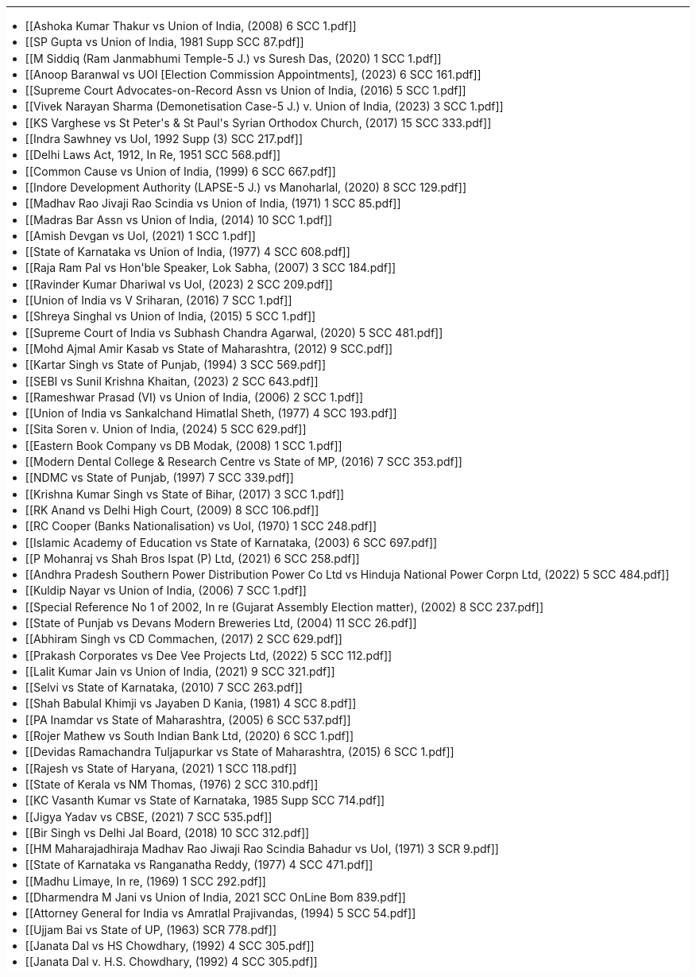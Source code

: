 
---

- [[Ashoka Kumar Thakur vs Union of India, (2008) 6 SCC 1.pdf]]
- [[SP Gupta vs Union of India, 1981 Supp SCC 87.pdf]]
- [[M Siddiq (Ram Janmabhumi Temple-5 J.) vs Suresh Das, (2020) 1 SCC 1.pdf]]
- [[Anoop Baranwal vs UOI [Election Commission Appointments], (2023) 6 SCC 161.pdf]]
- [[Supreme Court Advocates-on-Record Assn vs Union of India, (2016) 5 SCC 1.pdf]]
- [[Vivek Narayan Sharma (Demonetisation Case-5 J.) v. Union of India, (2023) 3 SCC 1.pdf]]
- [[KS Varghese vs St Peter's & St Paul's Syrian Orthodox Church, (2017) 15 SCC 333.pdf]]
- [[Indra Sawhney vs UoI, 1992 Supp (3) SCC 217.pdf]]
- [[Delhi Laws Act, 1912, In Re, 1951 SCC 568.pdf]]
- [[Common Cause vs Union of India, (1999) 6 SCC 667.pdf]]
- [[Indore Development Authority (LAPSE-5 J.) vs Manoharlal, (2020) 8 SCC 129.pdf]]
- [[Madhav Rao Jivaji Rao Scindia vs Union of India, (1971) 1 SCC 85.pdf]]
- [[Madras Bar Assn vs Union of India, (2014) 10 SCC 1.pdf]]
- [[Amish Devgan vs UoI, (2021) 1 SCC 1.pdf]]
- [[State of Karnataka vs Union of India, (1977) 4 SCC 608.pdf]]
- [[Raja Ram Pal vs Hon'ble Speaker, Lok Sabha, (2007) 3 SCC 184.pdf]]
- [[Ravinder Kumar Dhariwal vs UoI, (2023) 2 SCC 209.pdf]]
- [[Union of India vs V Sriharan, (2016) 7 SCC 1.pdf]]
- [[Shreya Singhal vs Union of India, (2015) 5 SCC 1.pdf]]
- [[Supreme Court of India vs Subhash Chandra Agarwal, (2020) 5 SCC 481.pdf]]
- [[Mohd Ajmal Amir Kasab vs State of Maharashtra, (2012) 9 SCC.pdf]]
- [[Kartar Singh vs State of Punjab, (1994) 3 SCC 569.pdf]]
- [[SEBI vs Sunil Krishna Khaitan, (2023) 2 SCC 643.pdf]]
- [[Rameshwar Prasad (VI) vs Union of India, (2006) 2 SCC 1.pdf]]
- [[Union of India vs Sankalchand Himatlal Sheth, (1977) 4 SCC 193.pdf]]
- [[Sita Soren v. Union of India, (2024) 5 SCC 629.pdf]]
- [[Eastern Book Company vs DB Modak, (2008) 1 SCC 1.pdf]]
- [[Modern Dental College & Research Centre vs State of MP, (2016) 7 SCC 353.pdf]]
- [[NDMC vs State of Punjab, (1997) 7 SCC 339.pdf]]
- [[Krishna Kumar Singh vs State of Bihar, (2017) 3 SCC 1.pdf]]
- [[RK Anand vs Delhi High Court, (2009) 8 SCC 106.pdf]]
- [[RC Cooper (Banks Nationalisation) vs UoI, (1970) 1 SCC 248.pdf]]
- [[Islamic Academy of Education vs State of Karnataka, (2003) 6 SCC 697.pdf]]
- [[P Mohanraj vs Shah Bros Ispat (P) Ltd, (2021) 6 SCC 258.pdf]]
- [[Andhra Pradesh Southern Power Distribution Power Co Ltd vs Hinduja National Power Corpn Ltd, (2022) 5 SCC 484.pdf]]
- [[Kuldip Nayar vs Union of India, (2006) 7 SCC 1.pdf]]
- [[Special Reference No 1 of 2002, In re (Gujarat Assembly Election matter), (2002) 8 SCC 237.pdf]]
- [[State of Punjab vs Devans Modern Breweries Ltd, (2004) 11 SCC 26.pdf]]
- [[Abhiram Singh vs CD Commachen, (2017) 2 SCC 629.pdf]]
- [[Prakash Corporates vs Dee Vee Projects Ltd, (2022) 5 SCC 112.pdf]]
- [[Lalit Kumar Jain vs Union of India, (2021) 9 SCC 321.pdf]]
- [[Selvi vs State of Karnataka, (2010) 7 SCC 263.pdf]]
- [[Shah Babulal Khimji vs Jayaben D Kania, (1981) 4 SCC 8.pdf]]
- [[PA Inamdar vs State of Maharashtra, (2005) 6 SCC 537.pdf]]
- [[Rojer Mathew vs South Indian Bank Ltd, (2020) 6 SCC 1.pdf]]
- [[Devidas Ramachandra Tuljapurkar vs State of Maharashtra, (2015) 6 SCC 1.pdf]]
- [[Rajesh vs State of Haryana, (2021) 1 SCC 118.pdf]]
- [[State of Kerala vs NM Thomas, (1976) 2 SCC 310.pdf]]
- [[KC Vasanth Kumar vs State of Karnataka, 1985 Supp SCC 714.pdf]]
- [[Jigya Yadav vs CBSE, (2021) 7 SCC 535.pdf]]
- [[Bir Singh vs Delhi Jal Board, (2018) 10 SCC 312.pdf]]
- [[HM Maharajadhiraja Madhav Rao Jiwaji Rao Scindia Bahadur vs UoI, (1971) 3 SCR 9.pdf]]
- [[State of Karnataka vs Ranganatha Reddy, (1977) 4 SCC 471.pdf]]
- [[Madhu Limaye, In re, (1969) 1 SCC 292.pdf]]
- [[Dharmendra M Jani vs Union of India, 2021 SCC OnLine Bom 839.pdf]]
- [[Attorney General for India vs Amratlal Prajivandas, (1994) 5 SCC 54.pdf]]
- [[Ujjam Bai vs State of UP, (1963) SCR 778.pdf]]
- [[Janata Dal vs HS Chowdhary, (1992) 4 SCC 305.pdf]]
- [[Janata Dal v. H.S. Chowdhary, (1992) 4 SCC 305.pdf]]